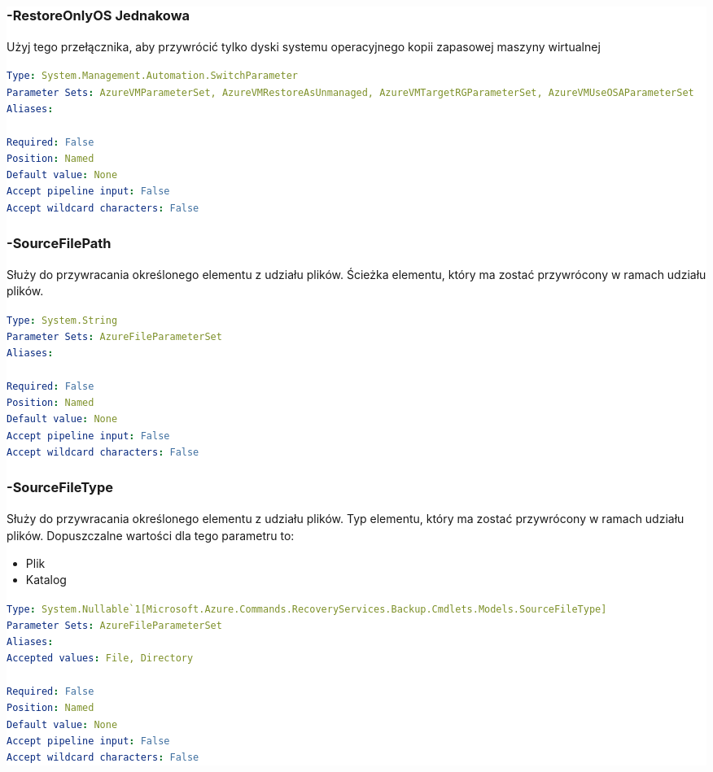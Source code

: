 ### -RestoreOnlyOS Jednakowa
Użyj tego przełącznika, aby przywrócić tylko dyski systemu operacyjnego kopii zapasowej maszyny wirtualnej

```yaml
Type: System.Management.Automation.SwitchParameter
Parameter Sets: AzureVMParameterSet, AzureVMRestoreAsUnmanaged, AzureVMTargetRGParameterSet, AzureVMUseOSAParameterSet
Aliases:

Required: False
Position: Named
Default value: None
Accept pipeline input: False
Accept wildcard characters: False
```

### -SourceFilePath

Służy do przywracania określonego elementu z udziału plików. Ścieżka elementu, który ma zostać przywrócony w ramach udziału plików.

```yaml
Type: System.String
Parameter Sets: AzureFileParameterSet
Aliases:

Required: False
Position: Named
Default value: None
Accept pipeline input: False
Accept wildcard characters: False
```

### -SourceFileType

Służy do przywracania określonego elementu z udziału plików. Typ elementu, który ma zostać przywrócony w ramach udziału plików.
Dopuszczalne wartości dla tego parametru to:

- Plik
- Katalog

```yaml
Type: System.Nullable`1[Microsoft.Azure.Commands.RecoveryServices.Backup.Cmdlets.Models.SourceFileType]
Parameter Sets: AzureFileParameterSet
Aliases:
Accepted values: File, Directory

Required: False
Position: Named
Default value: None
Accept pipeline input: False
Accept wildcard characters: False
```
